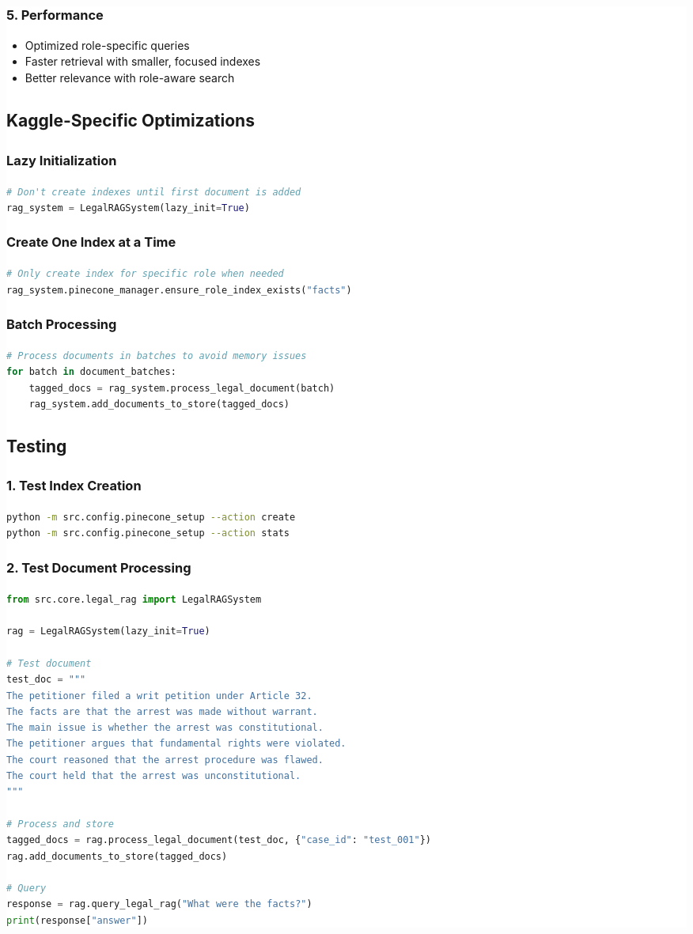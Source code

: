 ### 5. **Performance**
- Optimized role-specific queries
- Faster retrieval with smaller, focused indexes
- Better relevance with role-aware search

## Kaggle-Specific Optimizations

### Lazy Initialization

```python
# Don't create indexes until first document is added
rag_system = LegalRAGSystem(lazy_init=True)
```

### Create One Index at a Time

```python
# Only create index for specific role when needed
rag_system.pinecone_manager.ensure_role_index_exists("facts")
```

### Batch Processing

```python
# Process documents in batches to avoid memory issues
for batch in document_batches:
    tagged_docs = rag_system.process_legal_document(batch)
    rag_system.add_documents_to_store(tagged_docs)
```

## Testing

### 1. Test Index Creation

```bash
python -m src.config.pinecone_setup --action create
python -m src.config.pinecone_setup --action stats
```

### 2. Test Document Processing

```python
from src.core.legal_rag import LegalRAGSystem

rag = LegalRAGSystem(lazy_init=True)

# Test document
test_doc = """
The petitioner filed a writ petition under Article 32.
The facts are that the arrest was made without warrant.
The main issue is whether the arrest was constitutional.
The petitioner argues that fundamental rights were violated.
The court reasoned that the arrest procedure was flawed.
The court held that the arrest was unconstitutional.
"""

# Process and store
tagged_docs = rag.process_legal_document(test_doc, {"case_id": "test_001"})
rag.add_documents_to_store(tagged_docs)

# Query
response = rag.query_legal_rag("What were the facts?")
print(response["answer"])
```
